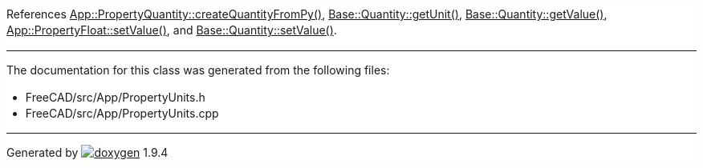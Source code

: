 References
[App::PropertyQuantity::createQuantityFromPy()](../../d4/d65/classApp_1_1PropertyQuantity.html#a0b83c57020da799acbf3b702ffd63141),
[Base::Quantity::getUnit()](../../d8/d18/classBase_1_1Quantity.html#acf401f989cc46b7c864565e89113ede4),
[Base::Quantity::getValue()](../../d8/d18/classBase_1_1Quantity.html#a692b9e4043999d2c24737886639df7d0),
[App::PropertyFloat::setValue()](../../d3/dbe/classApp_1_1PropertyFloat.html#aeb4937e13aff58a04f81fdadf544f7d9),
and
[Base::Quantity::setValue()](../../d8/d18/classBase_1_1Quantity.html#a22d3da3215928275b0c3b88cd4c78d65).

* * *

The documentation for this class was generated from the following files:

  * FreeCAD/src/App/PropertyUnits.h
  * FreeCAD/src/App/PropertyUnits.cpp

* * *

Generated by
[![doxygen](../../doxygen.svg)](https://www.doxygen.org/index.html) 1.9.4

